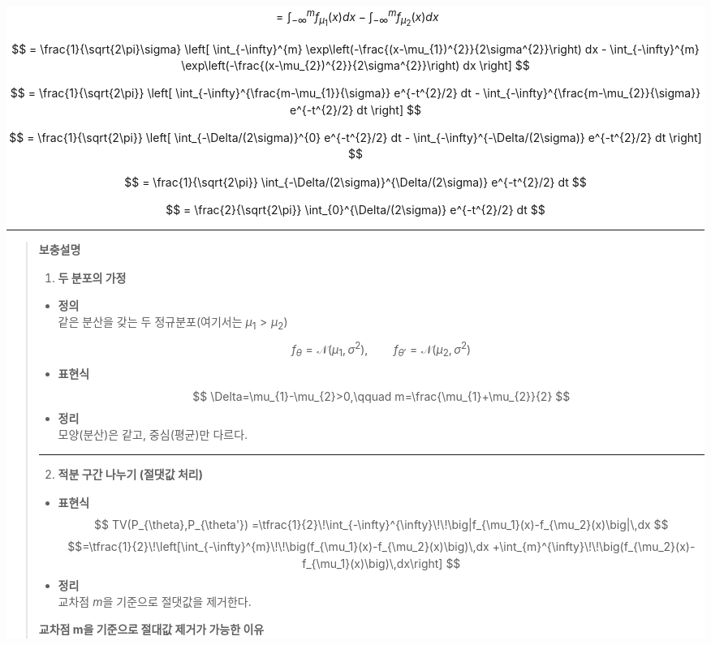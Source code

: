 $$
= \int_{-\infty}^{m} f_{\mu_{1}}(x) dx - \int_{-\infty}^{m} f_{\mu_{2}}(x) dx
$$  

$$
= \frac{1}{\sqrt{2\pi}\sigma} \left[ \int_{-\infty}^{m} \exp\left(-\frac{(x-\mu_{1})^{2}}{2\sigma^{2}}\right) dx - \int_{-\infty}^{m} \exp\left(-\frac{(x-\mu_{2})^{2}}{2\sigma^{2}}\right) dx \right]
$$  

$$
= \frac{1}{\sqrt{2\pi}} \left[ \int_{-\infty}^{\frac{m-\mu_{1}}{\sigma}} e^{-t^{2}/2} dt - \int_{-\infty}^{\frac{m-\mu_{2}}{\sigma}} e^{-t^{2}/2} dt \right]
$$  

$$
= \frac{1}{\sqrt{2\pi}} \left[ \int_{-\Delta/(2\sigma)}^{0} e^{-t^{2}/2} dt - \int_{-\infty}^{-\Delta/(2\sigma)} e^{-t^{2}/2} dt \right]
$$  

$$
= \frac{1}{\sqrt{2\pi}} \int_{-\Delta/(2\sigma)}^{\Delta/(2\sigma)} e^{-t^{2}/2} dt
$$  

$$
= \frac{2}{\sqrt{2\pi}} \int_{0}^{\Delta/(2\sigma)} e^{-t^{2}/2} dt
$$  

---

>**보충설명**
>
>1. **두 분포의 가정**  
>
>   - **정의**  
>     같은 분산을 갖는 두 정규분포(여기서는 $\mu_1>\mu_2$)  
>     $$
>     f_{\theta}=\mathcal{N}(\mu_{1},\sigma^{2}),\qquad
     f_{\theta'}=\mathcal{N}(\mu_{2},\sigma^{2})
>     $$
>   - **표현식**  
>     $$
>     \Delta=\mu_{1}-\mu_{2}>0,\qquad
     m=\frac{\mu_{1}+\mu_{2}}{2}
>     $$
>   - **정리**  
>     모양(분산)은 같고, 중심(평균)만 다르다.
>
>---
>
>2. **적분 구간 나누기 (절댓값 처리)**  
>
>   - **표현식**  
>     $$
>     TV(P_{\theta},P_{\theta'})
     =\tfrac{1}{2}\!\int_{-\infty}^{\infty}\!\!\big|f_{\mu_1}(x)-f_{\mu_2}(x)\big|\,dx
>     $$
>     $$=\tfrac{1}{2}\!\left[\int_{-\infty}^{m}\!\!\big(f_{\mu_1}(x)-f_{\mu_2}(x)\big)\,dx
     +\int_{m}^{\infty}\!\!\big(f_{\mu_2}(x)-f_{\mu_1}(x)\big)\,dx\right]
>     $$
>   - **정리**  
>     교차점 $m$을 기준으로 절댓값을 제거한다.
>     
>**교차점 m을 기준으로 절대값 제거가 가능한 이유**